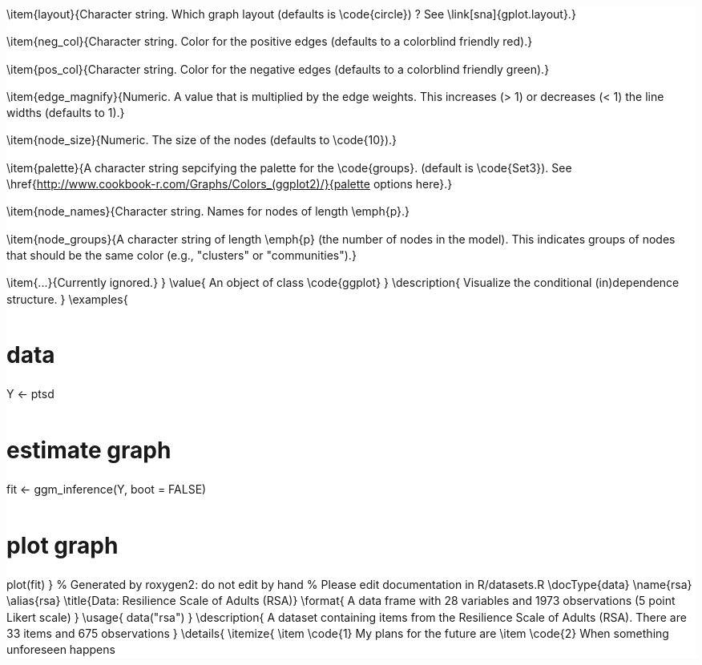 \item{layout}{Character string. Which graph layout (defaults is \code{circle}) ?
See \link[sna]{gplot.layout}.}

\item{neg_col}{Character string. Color for the positive edges
(defaults to a colorblind friendly red).}

\item{pos_col}{Character string.  Color for the negative edges
(defaults to a colorblind friendly green).}

\item{edge_magnify}{Numeric. A value that is multiplied by the edge weights. This increases (> 1) or
decreases (< 1) the line widths (defaults to 1).}

\item{node_size}{Numeric. The size of the nodes (defaults to \code{10}).}

\item{palette}{A character string sepcifying the palette for the \code{groups}.
(default is \code{Set3}). See \href{http://www.cookbook-r.com/Graphs/Colors_(ggplot2)/}{palette options here}.}

\item{node_names}{Character string. Names for nodes of length \emph{p}.}

\item{node_groups}{A character string of length \emph{p} (the number of nodes in the model).
This indicates groups of nodes that should be the same color
(e.g., "clusters" or "communities").}

\item{...}{Currently ignored.}
}
\value{
An object of class \code{ggplot}
}
\description{
Visualize the conditional (in)dependence structure.
}
\examples{
# data
Y <- ptsd

# estimate graph
fit <- ggm_inference(Y, boot = FALSE)

# plot graph
plot(fit)
}
% Generated by roxygen2: do not edit by hand
% Please edit documentation in R/datasets.R
\docType{data}
\name{rsa}
\alias{rsa}
\title{Data: Resilience Scale of Adults (RSA)}
\format{
A data frame with 28 variables and 1973 observations (5 point Likert scale)
}
\usage{
data("rsa")
}
\description{
A dataset containing items from the Resilience Scale of Adults (RSA). There are 33 items  and
675 observations
}
\details{
\itemize{
  \item \code{1}  My plans for the future are
  \item \code{2}  When something unforeseen happens